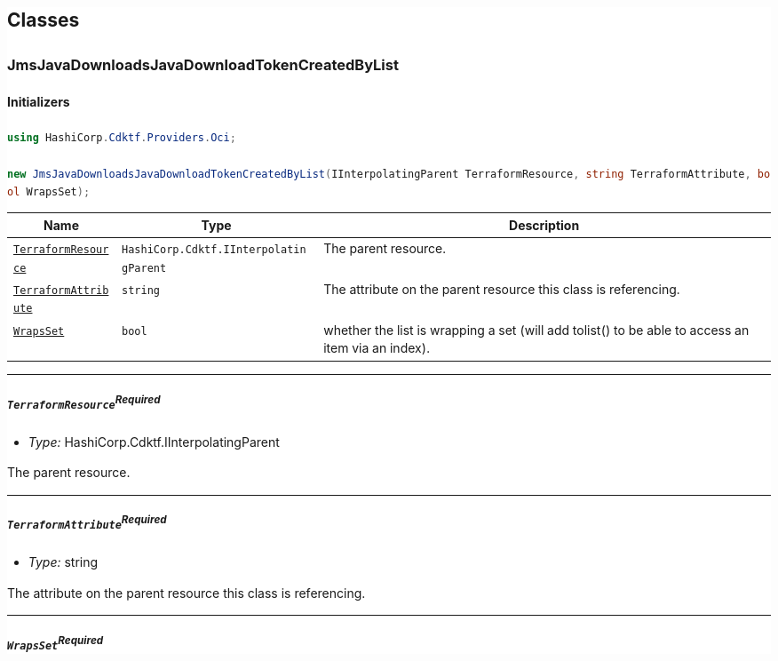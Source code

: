
## Classes <a name="Classes" id="Classes"></a>

### JmsJavaDownloadsJavaDownloadTokenCreatedByList <a name="JmsJavaDownloadsJavaDownloadTokenCreatedByList" id="rhizo-co-terraform-provider-oci.jmsJavaDownloadsJavaDownloadToken.JmsJavaDownloadsJavaDownloadTokenCreatedByList"></a>

#### Initializers <a name="Initializers" id="rhizo-co-terraform-provider-oci.jmsJavaDownloadsJavaDownloadToken.JmsJavaDownloadsJavaDownloadTokenCreatedByList.Initializer"></a>

```csharp
using HashiCorp.Cdktf.Providers.Oci;

new JmsJavaDownloadsJavaDownloadTokenCreatedByList(IInterpolatingParent TerraformResource, string TerraformAttribute, bool WrapsSet);
```

| **Name** | **Type** | **Description** |
| --- | --- | --- |
| <code><a href="#rhizo-co-terraform-provider-oci.jmsJavaDownloadsJavaDownloadToken.JmsJavaDownloadsJavaDownloadTokenCreatedByList.Initializer.parameter.terraformResource">TerraformResource</a></code> | <code>HashiCorp.Cdktf.IInterpolatingParent</code> | The parent resource. |
| <code><a href="#rhizo-co-terraform-provider-oci.jmsJavaDownloadsJavaDownloadToken.JmsJavaDownloadsJavaDownloadTokenCreatedByList.Initializer.parameter.terraformAttribute">TerraformAttribute</a></code> | <code>string</code> | The attribute on the parent resource this class is referencing. |
| <code><a href="#rhizo-co-terraform-provider-oci.jmsJavaDownloadsJavaDownloadToken.JmsJavaDownloadsJavaDownloadTokenCreatedByList.Initializer.parameter.wrapsSet">WrapsSet</a></code> | <code>bool</code> | whether the list is wrapping a set (will add tolist() to be able to access an item via an index). |

---

##### `TerraformResource`<sup>Required</sup> <a name="TerraformResource" id="rhizo-co-terraform-provider-oci.jmsJavaDownloadsJavaDownloadToken.JmsJavaDownloadsJavaDownloadTokenCreatedByList.Initializer.parameter.terraformResource"></a>

- *Type:* HashiCorp.Cdktf.IInterpolatingParent

The parent resource.

---

##### `TerraformAttribute`<sup>Required</sup> <a name="TerraformAttribute" id="rhizo-co-terraform-provider-oci.jmsJavaDownloadsJavaDownloadToken.JmsJavaDownloadsJavaDownloadTokenCreatedByList.Initializer.parameter.terraformAttribute"></a>

- *Type:* string

The attribute on the parent resource this class is referencing.

---

##### `WrapsSet`<sup>Required</sup> <a name="WrapsSet" id="rhizo-co-terraform-provider-oci.jmsJavaDownloadsJavaDownloadToken.JmsJavaDownloadsJavaDownloadTokenCreatedByList.Initializer.parameter.wrapsSet"></a>
